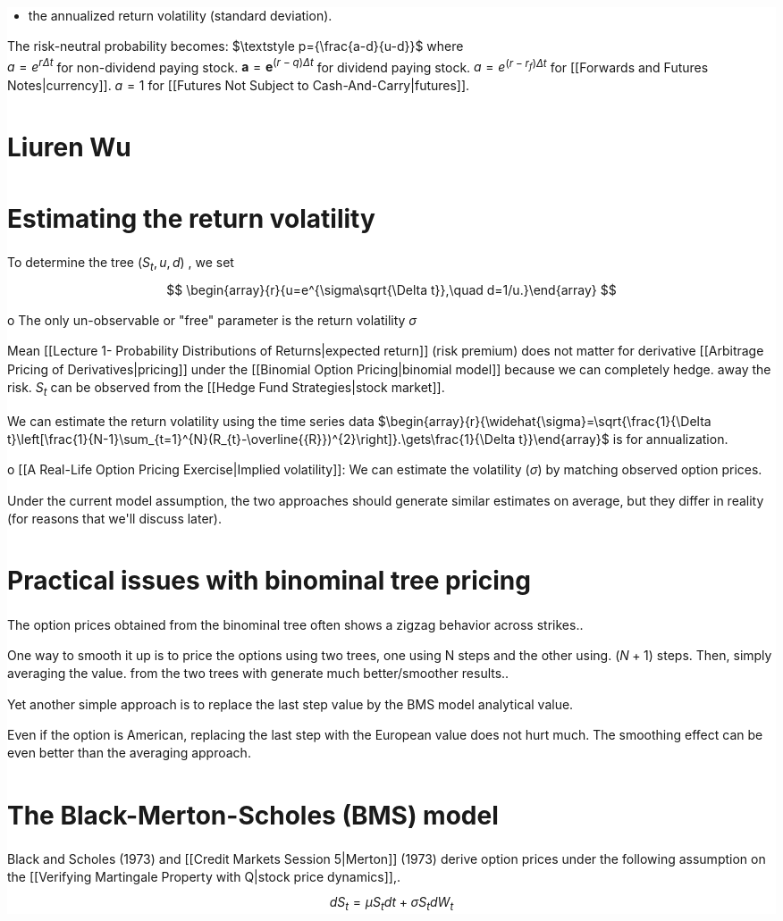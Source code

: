- the annualized return volatility (standard deviation).  

The risk-neutral probability becomes: $\textstyle p={\frac{a-d}{u-d}}$ where  
$a=e^{r\Delta t}$ for non-dividend paying stock.   $\boldsymbol{a}=\boldsymbol{e}^{(r-q)\Delta t}$ for dividend paying stock.   $a=e^{(r-r_{f})\Delta t}$ for [[Forwards and Futures Notes|currency]].   $a=1$ for [[Futures Not Subject to Cash-And-Carry|futures]].  

# Liuren Wu  

# Estimating the return volatility  

To determine the tree $(S_{t},u,d)$ , we set  
$$
\begin{array}{r}{u=e^{\sigma\sqrt{\Delta t}},\quad d=1/u.}\end{array}
$$  

o The only un-observable or "free" parameter is the return volatility $\sigma$  

Mean [[Lecture 1- Probability Distributions of Returns|expected return]] (risk premium) does not matter for derivative [[Arbitrage Pricing of Derivatives|pricing]] under the [[Binomial Option Pricing|binomial model]] because we can completely hedge. away the risk. $S_{t}$ can be observed from the [[Hedge Fund Strategies|stock market]].  

We can estimate the return volatility using the time series data $\begin{array}{r}{\widehat{\sigma}=\sqrt{\frac{1}{\Delta t}\left[\frac{1}{N-1}\sum_{t=1}^{N}(R_{t}-\overline{{R}})^{2}\right]}.\gets\frac{1}{\Delta t}}\end{array}$ is for annualization.  

o [[A Real-Life Option Pricing Exercise|Implied volatility]]: We can estimate the volatility $(\sigma)$ by matching observed option prices.  

Under the current model assumption, the two approaches should generate similar estimates on average, but they differ in reality (for reasons that we'll discuss later).  

# Practical issues with binominal tree pricing  

The option prices obtained from the binominal tree often shows a zigzag behavior across strikes..  

One way to smooth it up is to price the options using two trees, one using N steps and the other using. $(N+1)$ steps. Then, simply averaging the value. from the two trees with generate much better/smoother results..  

Yet another simple approach is to replace the last step value by the BMS model analytical value.  

Even if the option is American, replacing the last step with the European value does not hurt much. The smoothing effect can be even better than the averaging approach.  

# The Black-Merton-Scholes (BMS) model  

Black and Scholes (1973) and [[Credit Markets Session 5|Merton]] (1973) derive option prices under the following assumption on the [[Verifying Martingale Property with Q|stock price dynamics]],.  
$$
d S_{t}=\mu S_{t}d t+\sigma S_{t}d W_{t}
$$  
